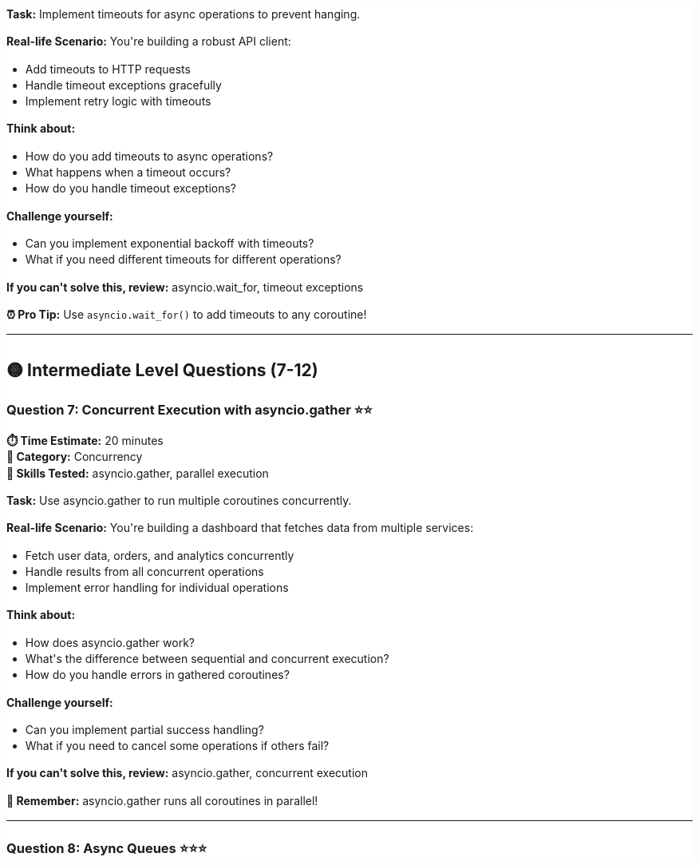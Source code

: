 **Task:** Implement timeouts for async operations to prevent hanging.

**Real-life Scenario:** You're building a robust API client:

- Add timeouts to HTTP requests
- Handle timeout exceptions gracefully
- Implement retry logic with timeouts

**Think about:**

- How do you add timeouts to async operations?
- What happens when a timeout occurs?
- How do you handle timeout exceptions?

**Challenge yourself:**

- Can you implement exponential backoff with timeouts?
- What if you need different timeouts for different operations?

**If you can't solve this, review:** asyncio.wait_for, timeout exceptions

**⏰ Pro Tip:** Use `asyncio.wait_for()` to add timeouts to any coroutine!

---

## 🟡 **Intermediate Level Questions** (7-12)

### Question 7: Concurrent Execution with asyncio.gather ⭐⭐

**⏱️ Time Estimate:** 20 minutes  
**🎯 Category:** Concurrency  
**📝 Skills Tested:** asyncio.gather, parallel execution

**Task:** Use asyncio.gather to run multiple coroutines concurrently.

**Real-life Scenario:** You're building a dashboard that fetches data from multiple services:

- Fetch user data, orders, and analytics concurrently
- Handle results from all concurrent operations
- Implement error handling for individual operations

**Think about:**

- How does asyncio.gather work?
- What's the difference between sequential and concurrent execution?
- How do you handle errors in gathered coroutines?

**Challenge yourself:**

- Can you implement partial success handling?
- What if you need to cancel some operations if others fail?

**If you can't solve this, review:** asyncio.gather, concurrent execution

**🚀 Remember:** asyncio.gather runs all coroutines in parallel!

---

### Question 8: Async Queues ⭐⭐⭐
